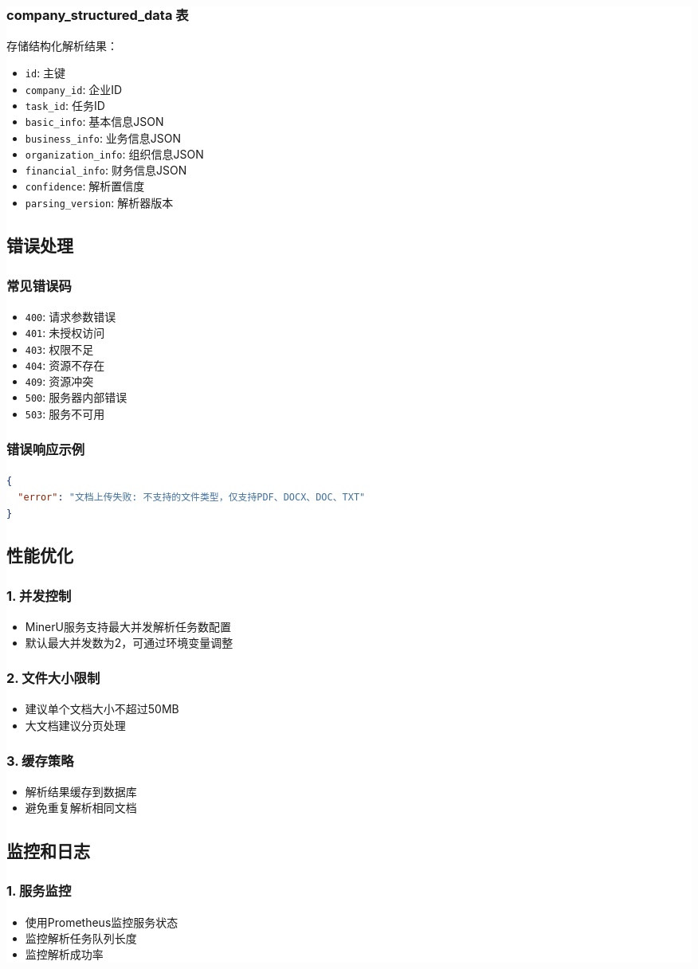 ### company_structured_data 表
存储结构化解析结果：
- `id`: 主键
- `company_id`: 企业ID
- `task_id`: 任务ID
- `basic_info`: 基本信息JSON
- `business_info`: 业务信息JSON
- `organization_info`: 组织信息JSON
- `financial_info`: 财务信息JSON
- `confidence`: 解析置信度
- `parsing_version`: 解析器版本

## 错误处理

### 常见错误码
- `400`: 请求参数错误
- `401`: 未授权访问
- `403`: 权限不足
- `404`: 资源不存在
- `409`: 资源冲突
- `500`: 服务器内部错误
- `503`: 服务不可用

### 错误响应示例
```json
{
  "error": "文档上传失败: 不支持的文件类型，仅支持PDF、DOCX、DOC、TXT"
}
```

## 性能优化

### 1. 并发控制
- MinerU服务支持最大并发解析任务数配置
- 默认最大并发数为2，可通过环境变量调整

### 2. 文件大小限制
- 建议单个文档大小不超过50MB
- 大文档建议分页处理

### 3. 缓存策略
- 解析结果缓存到数据库
- 避免重复解析相同文档

## 监控和日志

### 1. 服务监控
- 使用Prometheus监控服务状态
- 监控解析任务队列长度
- 监控解析成功率

